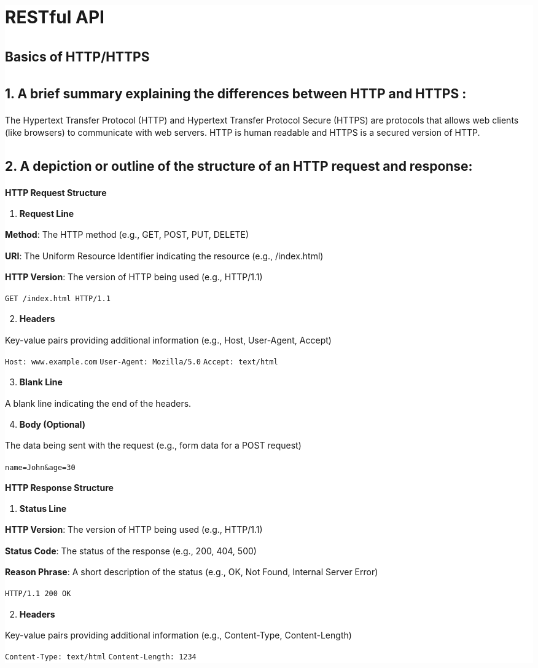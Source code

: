 # RESTful API
## Basics of HTTP/HTTPS
## 1. A brief summary explaining the differences between HTTP and HTTPS :
The Hypertext Transfer Protocol (HTTP) and Hypertext Transfer Protocol Secure (HTTPS)
are protocols that allows web clients (like browsers) to communicate with web servers.
HTTP is human readable and
HTTPS is a secured version of HTTP.

## 2. A depiction or outline of the structure of an HTTP request and response:
**HTTP Request Structure**
1. **Request Line**

**Method**: The HTTP method (e.g., GET, POST, PUT, DELETE)

**URI**: The Uniform Resource Identifier indicating the resource (e.g., /index.html)

**HTTP Version**: The version of HTTP being used (e.g., HTTP/1.1)

`GET /index.html HTTP/1.1`

2. **Headers**

Key-value pairs providing additional information (e.g., Host, User-Agent, Accept)

`Host: www.example.com`
`User-Agent: Mozilla/5.0`
`Accept: text/html`

3. **Blank Line**

A blank line indicating the end of the headers.

4. **Body (Optional)**

The data being sent with the request (e.g., form data for a POST request)

`name=John&age=30`

**HTTP Response Structure**
1. **Status Line**

**HTTP Version**: The version of HTTP being used (e.g., HTTP/1.1)

**Status Code**: The status of the response (e.g., 200, 404, 500)

**Reason Phrase**: A short description of the status (e.g., OK, Not Found, Internal Server Error)

`HTTP/1.1 200 OK`

2. **Headers**

Key-value pairs providing additional information (e.g., Content-Type, Content-Length)

`Content-Type: text/html`
`Content-Length: 1234`
